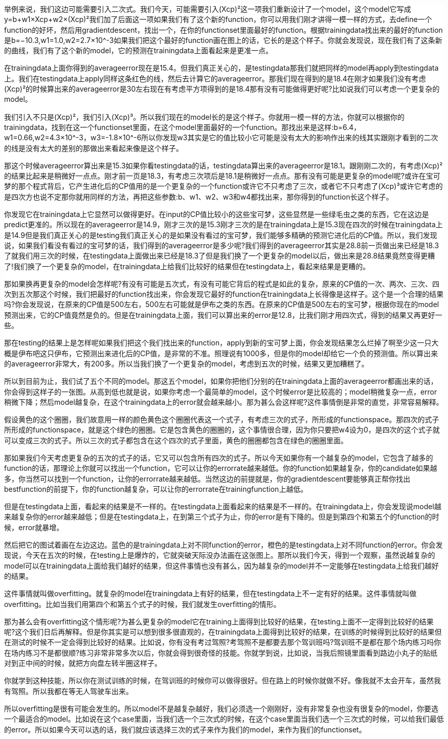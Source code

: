 举例来说，我们这边可能需要引入二次式。我们今天，可能需要引入(Xcp)²这一项我们重新设计了一个model，这个model它写成y=b+w1×Xcp+w2×(Xcp)²我们加了后面这一项如果我们有了这个新的function，你可以用我们刚才讲得一模一样的方式，去define一个function的好坏，然后用gradientdescent，找出一个，在你的functionset里面最好的function。根据trainingdata找出来的最好的function是b=−10.3,w1=1.0,w2=2.7×10^-3如果我们把这个最好的function画在图上的话，它长的是这个样子。你就会发现说，现在我们有了这条新的曲线，我们有了这个新的model，它的预测在trainingdata上面看起来是更准一点。

在trainingdata上面你得到的averageerror现在是15.4。但我们真正关心的，是testingdata那我们就把同样的model再apply到testingdata上。我们在testingdata上apply同样这条红色的线，然后去计算它的averageerror。那我们现在得到的是18.4在刚才如果我们没有考虑(Xcp)²的时候算出来的averageerror是30左右现在有考虑平方项得到的是18.4那有没有可能做得更好呢?比如说我们可以考虑一个更复杂的model。

我们引入不只是(Xcp)²，我们引入(Xcp)³。所以我们现在的model长的是这个样子。你就用一模一样的方法，你就可以根据你的trainingdata，找到在这一个functionset里面，在这个model里面最好的一个function。那找出来是这样:b=6.4，w1=0.66,w2=4.3×10^-3，w3=-1.8×10^-6所以你发现w3其实是它的值比较小它可能是没有太大的影响作出来的线其实跟刚才看到的二次的线是没有太大的差别的那做出来看起来像是这个样子。

那这个时候averageerror算出来是15.3如果你看testingdata的话，testingdata算出来的averageerror是18.1。跟刚刚二次的，有考虑(Xcp)²的结果比起来是稍微好一点点。刚才前一页是18.3，有考虑三次项后是18.1是稍微好一点点。那有没有可能是更复杂的model呢?或许在宝可梦的那个程式背后，它产生进化后的CP值用的是一个更复杂的一个function或许它不只考虑了三次，或者它不只考虑了(Xcp)³或许它考虑的是四次方也说不定那你就用同样的方法，再把这些参数:b、w1、w2、w3和w4都找出来，那你得到的function长这个样子。

你发现它在trainingdata上它显然可以做得更好。在input的CP值比较小的这些宝可梦，这些显然是一些绿毛虫之类的东西，它在这边是predict更准的。所以现在的averageerror是14.9，刚才三次的是15.3刚才三次的是在trainingdata上是15.3现在四次的时候在trainingdata上是14.9但是我们真正关心的是testing我们真正关心的是如果没有看过的宝可梦，我们能够多精确的预测它进化后的CP值。所以，我们发现说，如果我们看没有看过的宝可梦的话，我们得到的averageerror是多少呢?我们得到的averageerror其实是28.8前一页做出来已经是18.3了就我们用三次的时候，在testingdata上面做出来已经是18.3了但是我们换了一个更复杂的model以后，做出来是28.8结果竟然变得更糟了!我们换了一个更复杂的model，在trainingdata上给我们比较好的结果但在testingdata上，看起来结果是更糟的。

那如果换再更复杂的model会怎样呢?有没有可能是五次式，有没有可能它背后的程式是如此的复杂，原来的CP值的一次、两次、三次、四次到五次那这个时候，我们把最好的function找出来，你会发现它最好的function在trainingdata上长得像是这样子。这个是一个合理的结果吗?你会发现说，在原来的CP值是500左右，500左右可能就是伊布之类的东西。在原来的CP值是500左右的宝可梦，根据你现在的model预测出来，它的CP值竟然是负的。但是在trainingdata上面，我们可以算出来的error是12.8，比我们刚才用四次式，得到的结果又再更好一些。

那在testing的结果上是怎样呢如果我们把这个我们找出来的function，apply到新的宝可梦上面，你会发现结果怎么烂掉了啊至少这一只大概是伊布吧这只伊布，它预测出来进化后的CP值，是非常的不准。照理说有1000多，但是你的model却给它一个负的预测值。所以算出来的averageerror非常大，有200多。所以当我们换了一个更复杂的model，考虑到五次的时候，结果又更加糟糕了。

所以到目前为止，我们试了五个不同的model。那这五个model，如果你把他们分别的在trainingdata上面的averageerror都画出来的话，你会得到这样子的一张图。从高到低也就是说，如果你考虑一个最简单的model，这个时候error是比较高的；model稍微复杂一点，error稍微下降；然后model越复杂，在这个trainingdata上的error就会越来越小。那为甚么会这样呢?这件事情倒是非常的直觉，非常容易解释。

假设黄色的这个圈圈，我们故意用一样的颜色黄色这个圈圈代表这一个式子，有考虑三次的式子，所形成的functionspace。那四次的式子所形成的functionspace，就是这个绿色的圈圈。它是包含黄色的圈圈的，这个事情很合理，因为你只要把w4设为0，是四次的这个式子就可以变成三次的式子。所以三次的式子都包含在这个四次的式子里面，黄色的圈圈都包含在绿色的圈圈里面。

那如果我们今天考虑更复杂的五次的式子的话，它又可以包含所有四次的式子。所以今天如果你有一个越复杂的model，它包含了越多的function的话，那理论上你就可以找出一个function，它可以让你的errorrate越来越低。你的function如果越复杂，你的candidate如果越多，你当然可以找到一个function，让你的errorrate越来越低。当然这边的前提就是，你的gradientdescent要能够真正帮你找出bestfunction的前提下，你的function越复杂，可以让你的errorrate在trainingfunction上越低。

但是在testingdata上面，看起来的结果是不一样的。在testingdata上面看起来的结果是不一样的。在trainingdata上，你会发现说model越来越复杂你的error越来越低；但是在testingdata上，在到第三个式子为止，你的error是有下降的。但是到第四个和第五个的function的时候，error就暴增。

然后把它的图试着画在左边这边。蓝色的是trainingdata上对不同function的error，橙色的是testingdata上对不同function的error。你会发现说，今天在五次的时候，在testing上是爆炸的，它就突破天际没办法画在这张图上。那所以我们今天，得到一个观察，虽然说越复杂的model可以在trainingdata上面给我们越好的结果，但这件事情也没有甚么，因为越复杂的model并不一定能够在testingdata上给我们越好的结果。

这件事情就叫做overfitting。就复杂的model在trainingdata上有好的结果，但在testingdata上不一定有好的结果。这件事情就叫做overfitting。比如当我们用第四个和第五个式子的时候，我们就发生overfitting的情形。

那为甚么会有overfitting这个情形呢?为甚么更复杂的model它在training上面得到比较好的结果，在testing上面不一定得到比较好的结果呢?这个我们日后再解释。但是你其实是可以想到很多很直观的，在trainingdata上面得到比较好的结果，在训练的时候得到比较好的结果但在测试的时候不一定会得到比较好的结果。比如说，你有没有考过驾照?考驾照不是都要去那个驾训班吗?驾训班不是都在那个场内练习吗你在场内练习不是都很顺?练习非常非常多次以后，你就会得到很奇怪的技能。你就学到说，比如说，当我后照镜里面看到路边小丸子的贴纸对到正中间的时候，就把方向盘左转半圈这样子。

你就学到这种技能，所以你在测试训练的时候，在驾训班的时候你可以做得很好。但在路上的时候你就做不好。像我就不太会开车，虽然我有驾照。所以我都在等无人驾驶车出来。

所以overfitting是很有可能会发生的。所以model不是越复杂越好，我们必须选一个刚刚好，没有非常复杂也没有很复杂的model，你要选一个最适合的model。比如说在这个case里面，当我们选一个三次式的时候，在这个case里面当我们选一个三次式的时候，可以给我们最低的error。所以如果今天可以选的话，我们就应该选择三次的式子来作为我们的model，来作为我们的functionset。

